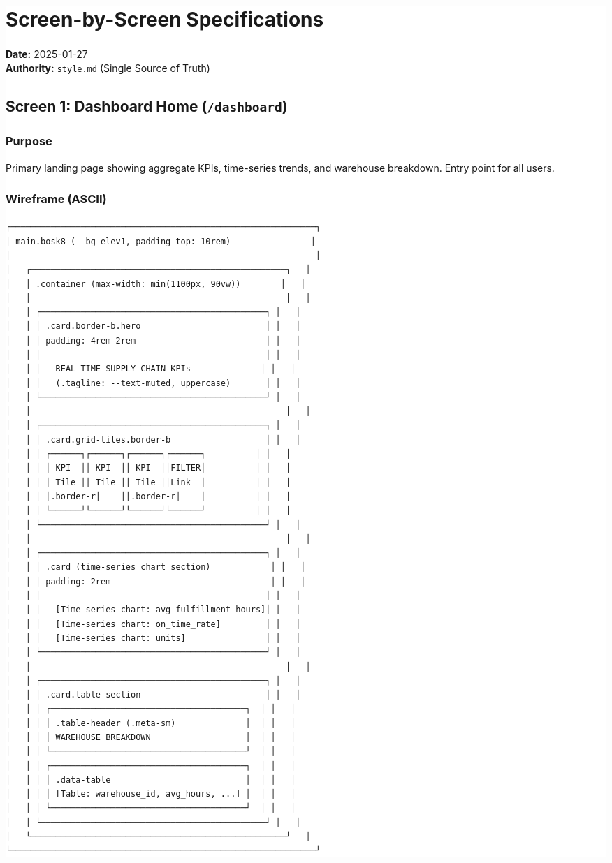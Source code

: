# Screen-by-Screen Specifications

**Date:** 2025-01-27  
**Authority:** `style.md` (Single Source of Truth)

## Screen 1: Dashboard Home (`/dashboard`)

### Purpose
Primary landing page showing aggregate KPIs, time-series trends, and warehouse breakdown. Entry point for all users.

### Wireframe (ASCII)

```
┌─────────────────────────────────────────────────────────────┐
│ main.bosk8 (--bg-elev1, padding-top: 10rem)                │
│                                                             │
│   ┌───────────────────────────────────────────────────┐   │
│   │ .container (max-width: min(1100px, 90vw))        │   │
│   │                                                   │   │
│   │ ┌─────────────────────────────────────────────┐ │   │
│   │ │ .card.border-b.hero                         │ │   │
│   │ │ padding: 4rem 2rem                          │ │   │
│   │ │                                             │ │   │
│   │ │   REAL-TIME SUPPLY CHAIN KPIs              │ │   │
│   │ │   (.tagline: --text-muted, uppercase)       │ │   │
│   │ └─────────────────────────────────────────────┘ │   │
│   │                                                   │   │
│   │ ┌─────────────────────────────────────────────┐ │   │
│   │ │ .card.grid-tiles.border-b                   │ │   │
│   │ │ ┌──────┐┌──────┐┌──────┐┌──────┐          │ │   │
│   │ │ │ KPI  ││ KPI  ││ KPI  ││FILTER│          │ │   │
│   │ │ │ Tile ││ Tile ││ Tile ││Link  │          │ │   │
│   │ │ │.border-r│    ││.border-r│    │          │ │   │
│   │ │ └──────┘└──────┘└──────┘└──────┘          │ │   │
│   │ └─────────────────────────────────────────────┘ │   │
│   │                                                   │   │
│   │ ┌─────────────────────────────────────────────┐ │   │
│   │ │ .card (time-series chart section)            │ │   │
│   │ │ padding: 2rem                                │ │   │
│   │ │                                             │ │   │
│   │ │   [Time-series chart: avg_fulfillment_hours]│ │   │
│   │ │   [Time-series chart: on_time_rate]         │ │   │
│   │ │   [Time-series chart: units]                │ │   │
│   │ └─────────────────────────────────────────────┘ │   │
│   │                                                   │   │
│   │ ┌─────────────────────────────────────────────┐ │   │
│   │ │ .card.table-section                         │ │   │
│   │ │ ┌───────────────────────────────────────┐  │ │   │
│   │ │ │ .table-header (.meta-sm)              │  │ │   │
│   │ │ │ WAREHOUSE BREAKDOWN                   │  │ │   │
│   │ │ └───────────────────────────────────────┘  │ │   │
│   │ │ ┌───────────────────────────────────────┐  │ │   │
│   │ │ │ .data-table                           │  │ │   │
│   │ │ │ [Table: warehouse_id, avg_hours, ...] │  │ │   │
│   │ │ └───────────────────────────────────────┘  │ │   │
│   │ └─────────────────────────────────────────────┘ │   │
│   └───────────────────────────────────────────────────┘   │
└─────────────────────────────────────────────────────────────┘
```

